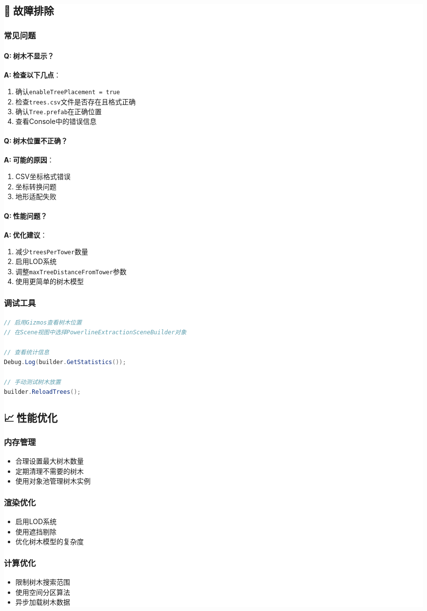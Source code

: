 ## 🐛 故障排除

### 常见问题

#### Q: 树木不显示？
**A: 检查以下几点**：
1. 确认`enableTreePlacement = true`
2. 检查`trees.csv`文件是否存在且格式正确
3. 确认`Tree.prefab`在正确位置
4. 查看Console中的错误信息

#### Q: 树木位置不正确？
**A: 可能的原因**：
1. CSV坐标格式错误
2. 坐标转换问题
3. 地形适配失败

#### Q: 性能问题？
**A: 优化建议**：
1. 减少`treesPerTower`数量
2. 启用LOD系统
3. 调整`maxTreeDistanceFromTower`参数
4. 使用更简单的树木模型

### 调试工具
```csharp
// 启用Gizmos查看树木位置
// 在Scene视图中选择PowerlineExtractionSceneBuilder对象

// 查看统计信息
Debug.Log(builder.GetStatistics());

// 手动测试树木放置
builder.ReloadTrees();
```

## 📈 性能优化

### 内存管理
- 合理设置最大树木数量
- 定期清理不需要的树木
- 使用对象池管理树木实例

### 渲染优化
- 启用LOD系统
- 使用遮挡剔除
- 优化树木模型的复杂度

### 计算优化
- 限制树木搜索范围
- 使用空间分区算法
- 异步加载树木数据
